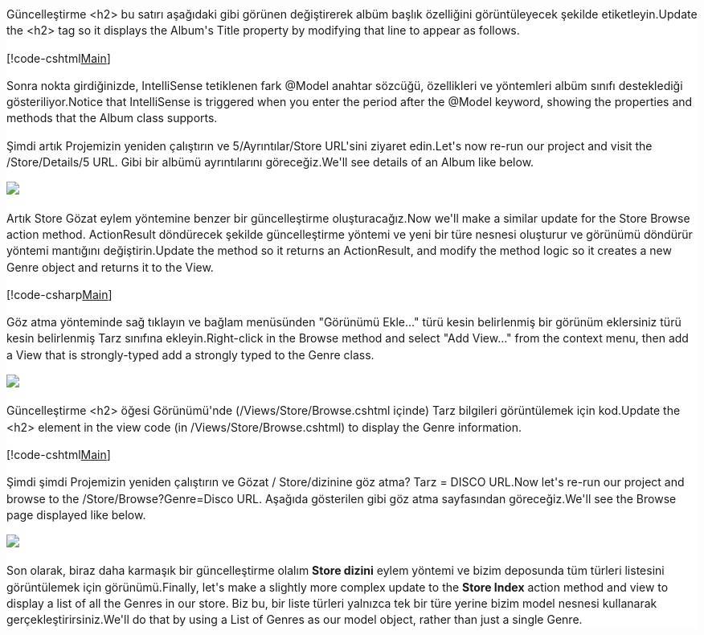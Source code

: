 <span data-ttu-id="a4ee8-192">Güncelleştirme &lt;h2&gt; bu satırı aşağıdaki gibi görünen değiştirerek albüm başlık özelliğini görüntüleyecek şekilde etiketleyin.</span><span class="sxs-lookup"><span data-stu-id="a4ee8-192">Update the &lt;h2&gt; tag so it displays the Album's Title property by modifying that line to appear as follows.</span></span>

[!code-cshtml[Main](mvc-music-store-part-3/samples/sample13.cshtml)]

<span data-ttu-id="a4ee8-193">Sonra nokta girdiğinizde, IntelliSense tetiklenen fark @Model anahtar sözcüğü, özellikleri ve yöntemleri albüm sınıfı desteklediği gösteriliyor.</span><span class="sxs-lookup"><span data-stu-id="a4ee8-193">Notice that IntelliSense is triggered when you enter the period after the @Model keyword, showing the properties and methods that the Album class supports.</span></span>

<span data-ttu-id="a4ee8-194">Şimdi artık Projemizin yeniden çalıştırın ve 5/Ayrıntılar/Store URL'sini ziyaret edin.</span><span class="sxs-lookup"><span data-stu-id="a4ee8-194">Let's now re-run our project and visit the /Store/Details/5 URL.</span></span> <span data-ttu-id="a4ee8-195">Gibi bir albümü ayrıntılarını göreceğiz.</span><span class="sxs-lookup"><span data-stu-id="a4ee8-195">We'll see details of an Album like below.</span></span>

![](mvc-music-store-part-3/_static/image14.png)

<span data-ttu-id="a4ee8-196">Artık Store Gözat eylem yöntemine benzer bir güncelleştirme oluşturacağız.</span><span class="sxs-lookup"><span data-stu-id="a4ee8-196">Now we'll make a similar update for the Store Browse action method.</span></span> <span data-ttu-id="a4ee8-197">ActionResult döndürecek şekilde güncelleştirme yöntemi ve yeni bir türe nesnesi oluşturur ve görünümü döndürür yöntemi mantığını değiştirin.</span><span class="sxs-lookup"><span data-stu-id="a4ee8-197">Update the method so it returns an ActionResult, and modify the method logic so it creates a new Genre object and returns it to the View.</span></span>

[!code-csharp[Main](mvc-music-store-part-3/samples/sample14.cs)]

<span data-ttu-id="a4ee8-198">Göz atma yönteminde sağ tıklayın ve bağlam menüsünden "Görünümü Ekle..." türü kesin belirlenmiş bir görünüm eklersiniz türü kesin belirlenmiş Tarz sınıfına ekleyin.</span><span class="sxs-lookup"><span data-stu-id="a4ee8-198">Right-click in the Browse method and select "Add View…" from the context menu, then add a View that is strongly-typed add a strongly typed to the Genre class.</span></span>

![](mvc-music-store-part-3/_static/image15.png)

<span data-ttu-id="a4ee8-199">Güncelleştirme &lt;h2&gt; öğesi Görünümü'nde (/Views/Store/Browse.cshtml içinde) Tarz bilgileri görüntülemek için kod.</span><span class="sxs-lookup"><span data-stu-id="a4ee8-199">Update the &lt;h2&gt; element in the view code (in /Views/Store/Browse.cshtml) to display the Genre information.</span></span>

[!code-cshtml[Main](mvc-music-store-part-3/samples/sample15.cshtml)]

<span data-ttu-id="a4ee8-200">Şimdi şimdi Projemizin yeniden çalıştırın ve Gözat / Store/dizinine göz atma? Tarz = DISCO URL.</span><span class="sxs-lookup"><span data-stu-id="a4ee8-200">Now let's re-run our project and browse to the /Store/Browse?Genre=Disco URL.</span></span> <span data-ttu-id="a4ee8-201">Aşağıda gösterilen gibi göz atma sayfasından göreceğiz.</span><span class="sxs-lookup"><span data-stu-id="a4ee8-201">We'll see the Browse page displayed like below.</span></span>

![](mvc-music-store-part-3/_static/image16.png)

<span data-ttu-id="a4ee8-202">Son olarak, biraz daha karmaşık bir güncelleştirme olalım **Store dizini** eylem yöntemi ve bizim deposunda tüm türleri listesini görüntülemek için görünümü.</span><span class="sxs-lookup"><span data-stu-id="a4ee8-202">Finally, let's make a slightly more complex update to the **Store Index** action method and view to display a list of all the Genres in our store.</span></span> <span data-ttu-id="a4ee8-203">Biz bu, bir liste türleri yalnızca tek bir türe yerine bizim model nesnesi kullanarak gerçekleştirirsiniz.</span><span class="sxs-lookup"><span data-stu-id="a4ee8-203">We'll do that by using a List of Genres as our model object, rather than just a single Genre.</span></span>
